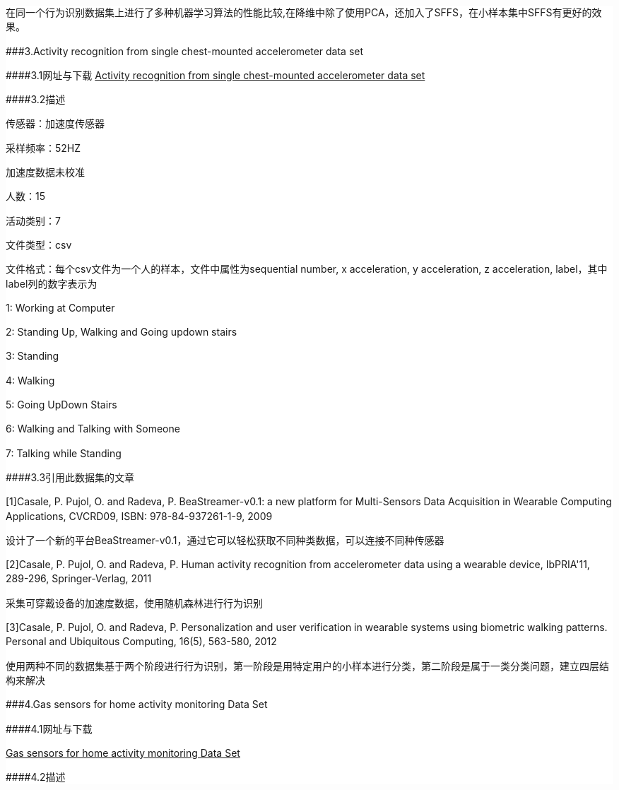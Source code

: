 在同一个行为识别数据集上进行了多种机器学习算法的性能比较,在降维中除了使用PCA，还加入了SFFS，在小样本集中SFFS有更好的效果。

###3.Activity recognition from single chest-mounted accelerometer data set

####3.1网址与下载
[Activity recognition from single chest-mounted accelerometer data set](https://archive.ics.uci.edu/ml/datasets/Activity+Recognition+from+Single+Chest-Mounted+Accelerometer)

####3.2描述

传感器：加速度传感器

采样频率：52HZ

加速度数据未校准

人数：15

活动类别：7

文件类型：csv

文件格式：每个csv文件为一个人的样本，文件中属性为sequential number, x acceleration, y acceleration, z acceleration,
label，其中label列的数字表示为

1: Working at Computer

2: Standing Up, Walking and Going updown stairs

3: Standing

4: Walking

5: Going UpDown Stairs

6: Walking and Talking with Someone

7: Talking while Standing

####3.3引用此数据集的文章

[1]Casale, P. Pujol, O. and Radeva, P. BeaStreamer-v0.1: a new platform for Multi-Sensors Data Acquisition in Wearable Computing Applications, CVCRD09, ISBN: 978-84-937261-1-9, 2009

设计了一个新的平台BeaStreamer-v0.1，通过它可以轻松获取不同种类数据，可以连接不同种传感器

[2]Casale, P. Pujol, O. and Radeva, P. Human activity recognition from accelerometer data using a wearable device, IbPRIA'11, 289-296, Springer-Verlag, 2011

采集可穿戴设备的加速度数据，使用随机森林进行行为识别

[3]Casale, P. Pujol, O. and Radeva, P. Personalization and user verification in wearable systems using biometric walking patterns. Personal and Ubiquitous Computing, 16(5), 563-580, 2012

使用两种不同的数据集基于两个阶段进行行为识别，第一阶段是用特定用户的小样本进行分类，第二阶段是属于一类分类问题，建立四层结构来解决

###4.Gas sensors for home activity monitoring Data Set

####4.1网址与下载

[Gas sensors for home activity monitoring Data Set](https://archive.ics.uci.edu/ml/datasets/Gas+sensors+for+home+activity+monitoring)

####4.2描述
